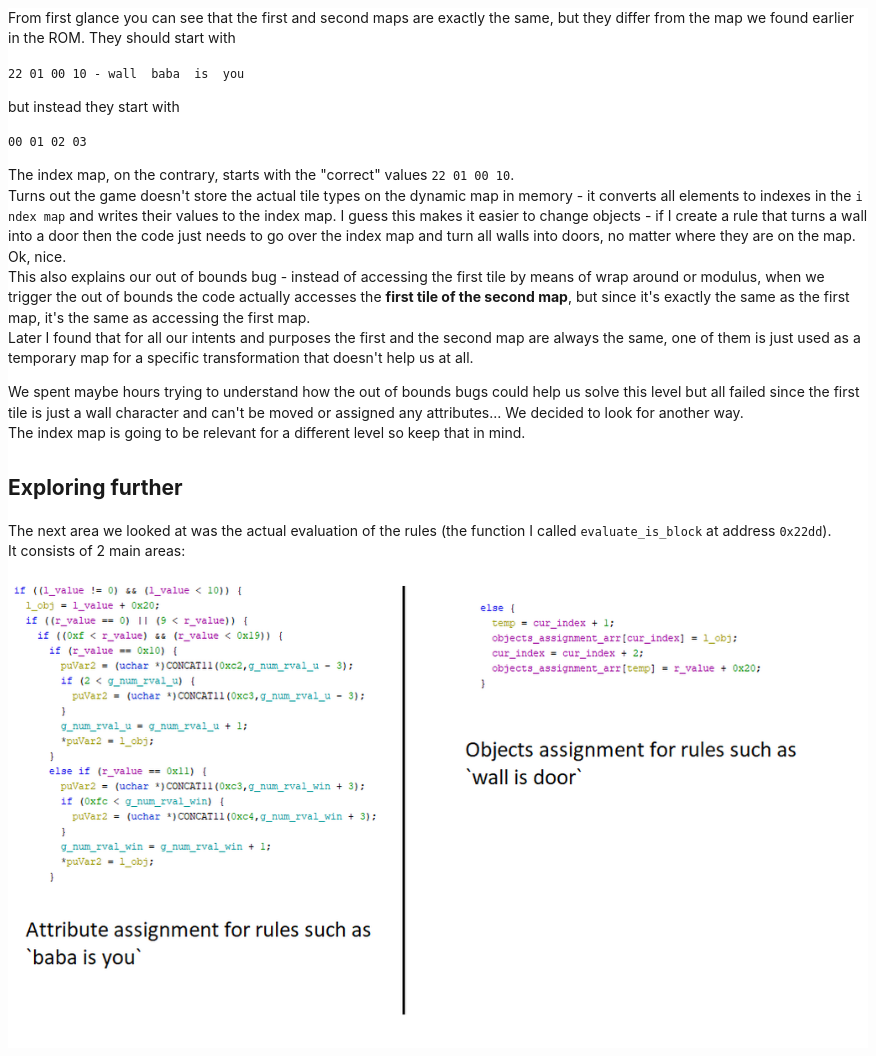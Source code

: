 From first glance you can see that the first and second maps are exactly the same, but they differ from the map we found earlier in the ROM. They should start with
```
22 01 00 10 - wall  baba  is  you
```
but instead they start with
```
00 01 02 03
```
The index map, on the contrary, starts with the "correct" values `22 01 00 10`.  
Turns out the game doesn't store the actual tile types on the dynamic map in memory - it converts all elements to indexes in the `index map` and writes their values to the index map. I guess this makes it easier to change objects - if I create a rule that turns a wall into a door then the code just needs to go over the index map and turn all walls into doors, no matter where they are on the map. Ok, nice.  
This also explains our out of bounds bug - instead of accessing the first tile by means of wrap around or modulus, when we trigger the out of bounds the code actually accesses the **first tile of the second map**, but since it's exactly the same as the first map, it's the same as accessing the first map.  
Later I found that for all our intents and purposes the first and the second map are always the same, one of them is just used as a temporary map for a specific transformation that doesn't help us at all.  

We spent maybe hours trying to understand how the out of bounds bugs could help us solve this level but all failed since the first tile is just a wall character and can't be moved or assigned any attributes... We decided to look for another way.  
The index map is going to be relevant for a different level so keep that in mind.  

## Exploring further

The next area we looked at was the actual evaluation of the rules (the function I called `evaluate_is_block` at address `0x22dd`).  
It consists of 2 main areas:

!["is" evaluation!](https://github.com/amelkiy/write-ups/blob/master/hxp-2021/baba_is_you/pics/is_evaluation.png?raw=true)
